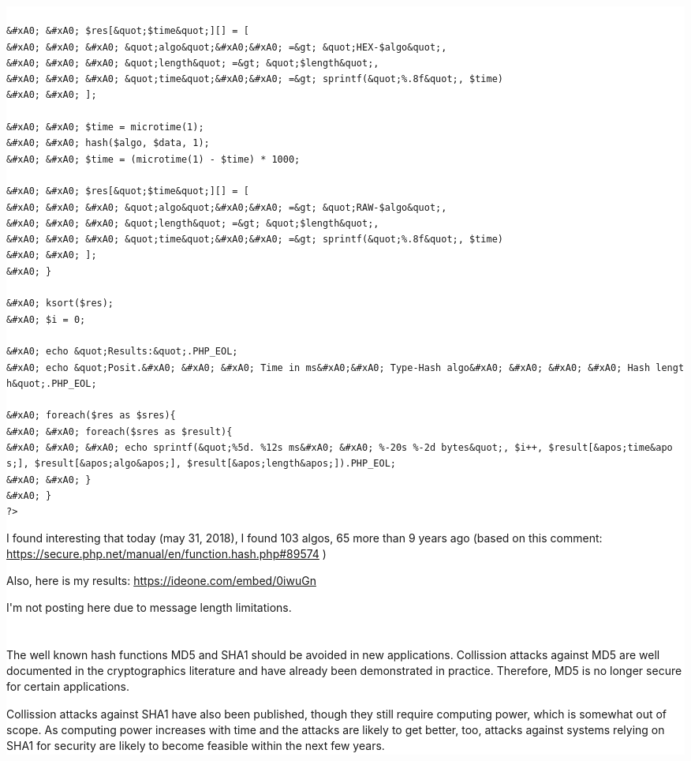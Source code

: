 ```

&#xA0; &#xA0; $res[&quot;$time&quot;][] = [
&#xA0; &#xA0; &#xA0; &quot;algo&quot;&#xA0;&#xA0; =&gt; &quot;HEX-$algo&quot;,
&#xA0; &#xA0; &#xA0; &quot;length&quot; =&gt; &quot;$length&quot;,
&#xA0; &#xA0; &#xA0; &quot;time&quot;&#xA0;&#xA0; =&gt; sprintf(&quot;%.8f&quot;, $time)
&#xA0; &#xA0; ];

&#xA0; &#xA0; $time = microtime(1);
&#xA0; &#xA0; hash($algo, $data, 1);
&#xA0; &#xA0; $time = (microtime(1) - $time) * 1000;

&#xA0; &#xA0; $res[&quot;$time&quot;][] = [
&#xA0; &#xA0; &#xA0; &quot;algo&quot;&#xA0;&#xA0; =&gt; &quot;RAW-$algo&quot;,
&#xA0; &#xA0; &#xA0; &quot;length&quot; =&gt; &quot;$length&quot;,
&#xA0; &#xA0; &#xA0; &quot;time&quot;&#xA0;&#xA0; =&gt; sprintf(&quot;%.8f&quot;, $time)
&#xA0; &#xA0; ];
&#xA0; }

&#xA0; ksort($res);
&#xA0; $i = 0;

&#xA0; echo &quot;Results:&quot;.PHP_EOL;
&#xA0; echo &quot;Posit.&#xA0; &#xA0; &#xA0; Time in ms&#xA0;&#xA0; Type-Hash algo&#xA0; &#xA0; &#xA0; &#xA0; Hash length&quot;.PHP_EOL;

&#xA0; foreach($res as $sres){
&#xA0; &#xA0; foreach($sres as $result){
&#xA0; &#xA0; &#xA0; echo sprintf(&quot;%5d. %12s ms&#xA0; &#xA0; %-20s %-2d bytes&quot;, $i++, $result[&apos;time&apos;], $result[&apos;algo&apos;], $result[&apos;length&apos;]).PHP_EOL;
&#xA0; &#xA0; }
&#xA0; }
?>
```


I found interesting that today (may 31, 2018), I found 103 algos, 65 more than 9 years ago (based on this comment: https://secure.php.net/manual/en/function.hash.php#89574 )

Also, here is my results: https://ideone.com/embed/0iwuGn

I&apos;m not posting here due to message length limitations.

  

#



The well known hash functions MD5 and SHA1 should be avoided in new applications. Collission attacks against MD5 are well documented in the cryptographics literature and have already been demonstrated in practice. Therefore, MD5 is no longer secure for certain applications.

Collission attacks against SHA1 have also been published, though they still require computing power, which is somewhat out of scope. As computing power increases with time and the attacks are likely to get better, too, attacks against systems relying on SHA1 for security are likely to become feasible within the next few years.
